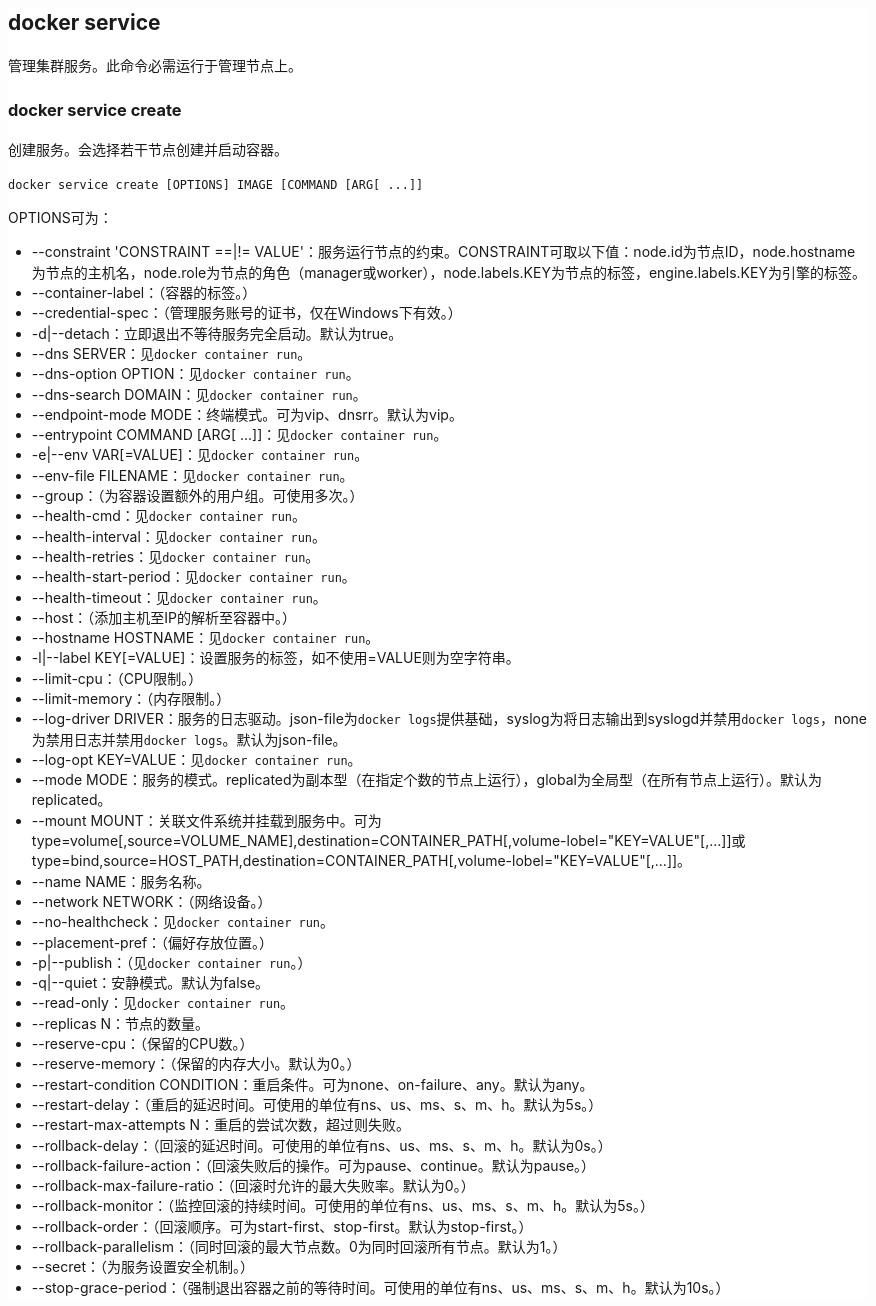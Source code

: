 ## docker service

管理集群服务。此命令必需运行于管理节点上。

### docker service create

创建服务。会选择若干节点创建并启动容器。

```shell
docker service create [OPTIONS] IMAGE [COMMAND [ARG[ ...]]
```

OPTIONS可为：

* --constraint 'CONSTRAINT ==|!= VALUE'：服务运行节点的约束。CONSTRAINT可取以下值：node.id为节点ID，node.hostname为节点的主机名，node.role为节点的角色（manager或worker），node.labels.KEY为节点的标签，engine.labels.KEY为引擎的标签。
* --container-label：（容器的标签。）
* --credential-spec：（管理服务账号的证书，仅在Windows下有效。）
* -d|--detach：立即退出不等待服务完全启动。默认为true。
* --dns SERVER：见`docker container run`。
* --dns-option OPTION：见`docker container run`。
* --dns-search DOMAIN：见`docker container run`。
* --endpoint-mode MODE：终端模式。可为vip、dnsrr。默认为vip。
* --entrypoint COMMAND [ARG[ ...]]：见`docker container run`。
* -e|--env VAR[=VALUE]：见`docker container run`。
* --env-file FILENAME：见`docker container run`。
* --group：（为容器设置额外的用户组。可使用多次。）
* --health-cmd：见`docker container run`。
* --health-interval：见`docker container run`。
* --health-retries：见`docker container run`。
* --health-start-period：见`docker container run`。
* --health-timeout：见`docker container run`。
* --host：（添加主机至IP的解析至容器中。）
* --hostname HOSTNAME：见`docker container run`。
* -l|--label KEY[=VALUE]：设置服务的标签，如不使用=VALUE则为空字符串。
* --limit-cpu：（CPU限制。）
* --limit-memory：（内存限制。）
* --log-driver DRIVER：服务的日志驱动。json-file为`docker logs`提供基础，syslog为将日志输出到syslogd并禁用`docker logs`，none为禁用日志并禁用`docker logs`。默认为json-file。
* --log-opt KEY=VALUE：见`docker container run`。
* --mode MODE：服务的模式。replicated为副本型（在指定个数的节点上运行），global为全局型（在所有节点上运行）。默认为replicated。
* --mount MOUNT：关联文件系统并挂载到服务中。可为type=volume[,source=VOLUME_NAME],destination=CONTAINER_PATH[,volume-lobel="KEY=VALUE"[,...]]或type=bind,source=HOST_PATH,destination=CONTAINER_PATH[,volume-lobel="KEY=VALUE"[,...]]。
* --name NAME：服务名称。
* --network NETWORK：（网络设备。）
* --no-healthcheck：见`docker container run`。
* --placement-pref：（偏好存放位置。）
* -p|--publish：（见`docker container run`。）
* -q|--quiet：安静模式。默认为false。
* --read-only：见`docker container run`。
* --replicas N：节点的数量。
* --reserve-cpu：（保留的CPU数。）
* --reserve-memory：（保留的内存大小。默认为0。）
* --restart-condition CONDITION：重启条件。可为none、on-failure、any。默认为any。
* --restart-delay：（重启的延迟时间。可使用的单位有ns、us、ms、s、m、h。默认为5s。）
* --restart-max-attempts N：重启的尝试次数，超过则失败。
* --rollback-delay：（回滚的延迟时间。可使用的单位有ns、us、ms、s、m、h。默认为0s。）
* --rollback-failure-action：（回滚失败后的操作。可为pause、continue。默认为pause。）
* --rollback-max-failure-ratio：（回滚时允许的最大失败率。默认为0。）
* --rollback-monitor：（监控回滚的持续时间。可使用的单位有ns、us、ms、s、m、h。默认为5s。）
* --rollback-order：（回滚顺序。可为start-first、stop-first。默认为stop-first。）
* --rollback-parallelism：（同时回滚的最大节点数。0为同时回滚所有节点。默认为1。）
* --secret：（为服务设置安全机制。）
* --stop-grace-period：（强制退出容器之前的等待时间。可使用的单位有ns、us、ms、s、m、h。默认为10s。）